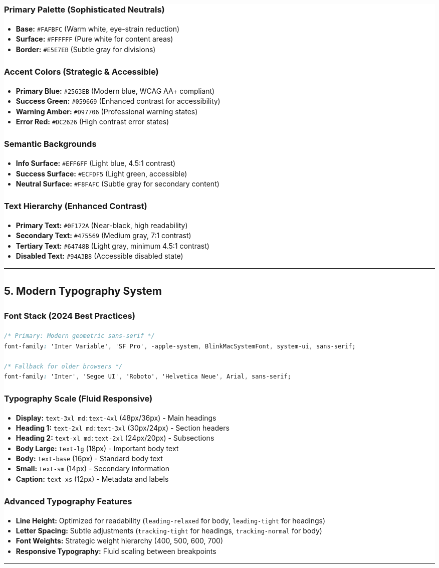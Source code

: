 ### Primary Palette (Sophisticated Neutrals)
- **Base:** `#FAFBFC` (Warm white, eye-strain reduction)
- **Surface:** `#FFFFFF` (Pure white for content areas)
- **Border:** `#E5E7EB` (Subtle gray for divisions)

### Accent Colors (Strategic & Accessible)
- **Primary Blue:** `#2563EB` (Modern blue, WCAG AA+ compliant)
- **Success Green:** `#059669` (Enhanced contrast for accessibility)
- **Warning Amber:** `#D97706` (Professional warning states)
- **Error Red:** `#DC2626` (High contrast error states)

### Semantic Backgrounds
- **Info Surface:** `#EFF6FF` (Light blue, 4.5:1 contrast)
- **Success Surface:** `#ECFDF5` (Light green, accessible)
- **Neutral Surface:** `#F8FAFC` (Subtle gray for secondary content)

### Text Hierarchy (Enhanced Contrast)
- **Primary Text:** `#0F172A` (Near-black, high readability)
- **Secondary Text:** `#475569` (Medium gray, 7:1 contrast)
- **Tertiary Text:** `#64748B` (Light gray, minimum 4.5:1 contrast)
- **Disabled Text:** `#94A3B8` (Accessible disabled state)

---

## 5. Modern Typography System

### Font Stack (2024 Best Practices)
```css
/* Primary: Modern geometric sans-serif */
font-family: 'Inter Variable', 'SF Pro', -apple-system, BlinkMacSystemFont, system-ui, sans-serif;

/* Fallback for older browsers */
font-family: 'Inter', 'Segoe UI', 'Roboto', 'Helvetica Neue', Arial, sans-serif;
```

### Typography Scale (Fluid Responsive)
- **Display:** `text-3xl md:text-4xl` (48px/36px) - Main headings
- **Heading 1:** `text-2xl md:text-3xl` (30px/24px) - Section headers
- **Heading 2:** `text-xl md:text-2xl` (24px/20px) - Subsections
- **Body Large:** `text-lg` (18px) - Important body text
- **Body:** `text-base` (16px) - Standard body text
- **Small:** `text-sm` (14px) - Secondary information
- **Caption:** `text-xs` (12px) - Metadata and labels

### Advanced Typography Features
- **Line Height:** Optimized for readability (`leading-relaxed` for body, `leading-tight` for headings)
- **Letter Spacing:** Subtle adjustments (`tracking-tight` for headings, `tracking-normal` for body)
- **Font Weights:** Strategic weight hierarchy (400, 500, 600, 700)
- **Responsive Typography:** Fluid scaling between breakpoints

---